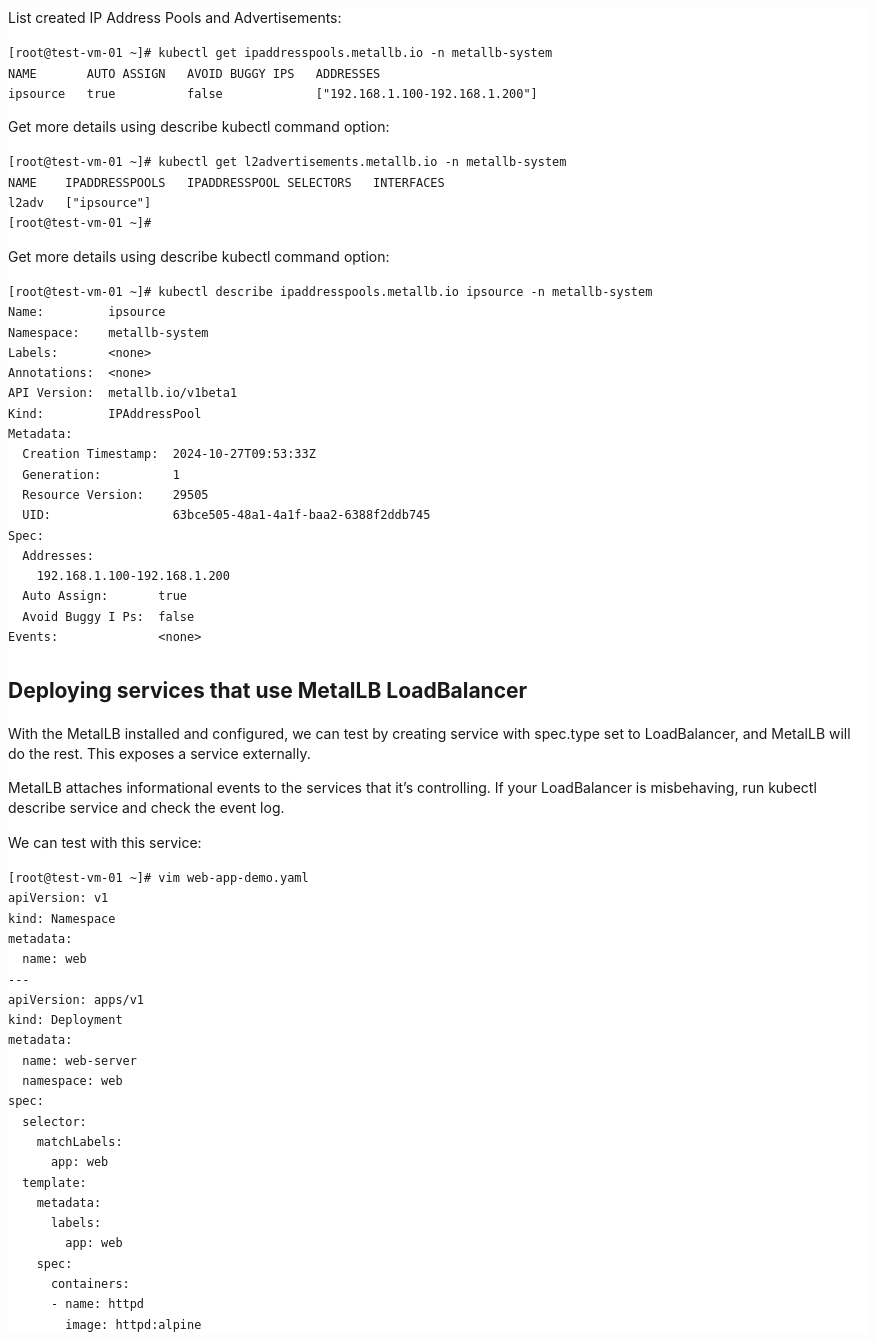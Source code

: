 List created IP Address Pools and Advertisements:

    [root@test-vm-01 ~]# kubectl get ipaddresspools.metallb.io -n metallb-system
    NAME       AUTO ASSIGN   AVOID BUGGY IPS   ADDRESSES
    ipsource   true          false             ["192.168.1.100-192.168.1.200"]
    
    
Get more details using describe kubectl command option:

    [root@test-vm-01 ~]# kubectl get l2advertisements.metallb.io -n metallb-system
    NAME    IPADDRESSPOOLS   IPADDRESSPOOL SELECTORS   INTERFACES
    l2adv   ["ipsource"]                               
    [root@test-vm-01 ~]# 

Get more details using describe kubectl command option:
    
    [root@test-vm-01 ~]# kubectl describe ipaddresspools.metallb.io ipsource -n metallb-system
    Name:         ipsource
    Namespace:    metallb-system
    Labels:       <none>
    Annotations:  <none>
    API Version:  metallb.io/v1beta1
    Kind:         IPAddressPool
    Metadata:
      Creation Timestamp:  2024-10-27T09:53:33Z
      Generation:          1
      Resource Version:    29505
      UID:                 63bce505-48a1-4a1f-baa2-6388f2ddb745
    Spec:
      Addresses:
        192.168.1.100-192.168.1.200
      Auto Assign:       true
      Avoid Buggy I Ps:  false
    Events:              <none>

## Deploying services that use MetalLB LoadBalancer
With the MetalLB installed and configured, we can test by creating service with spec.type set to LoadBalancer, and MetalLB will do the rest. This exposes a service externally.

MetalLB attaches informational events to the services that it’s controlling. If your LoadBalancer is misbehaving, run kubectl describe service <service name> and check the event log.

We can test with this service:

    [root@test-vm-01 ~]# vim web-app-demo.yaml
    apiVersion: v1
    kind: Namespace
    metadata:
      name: web
    ---
    apiVersion: apps/v1
    kind: Deployment
    metadata:
      name: web-server
      namespace: web
    spec:
      selector:
        matchLabels:
          app: web
      template:
        metadata:
          labels:
            app: web
        spec:
          containers:
          - name: httpd
            image: httpd:alpine